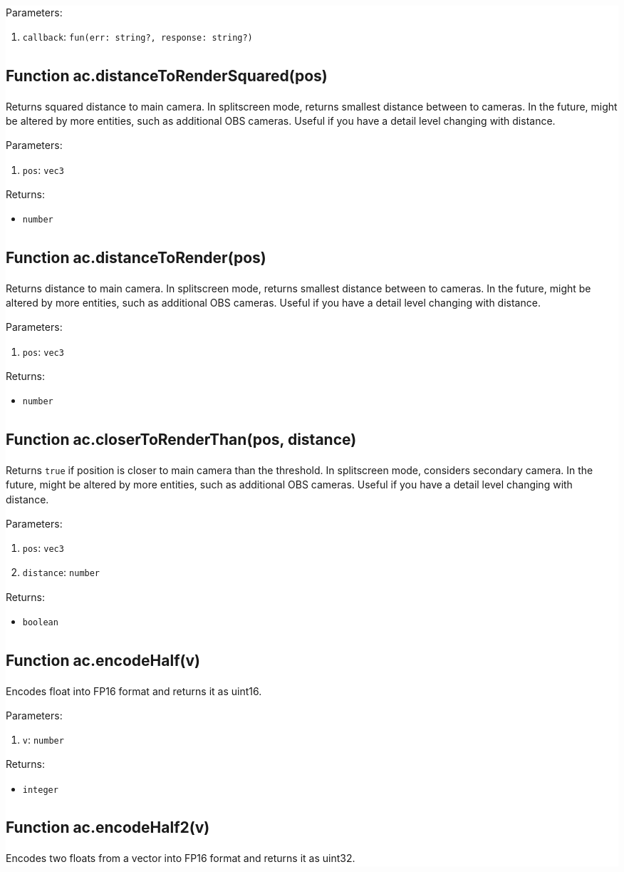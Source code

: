   Parameters:

  1. `callback`: `fun(err: string?, response: string?)`
## Function ac.distanceToRenderSquared(pos)
Returns squared distance to main camera. In splitscreen mode, returns smallest distance between to cameras. In the future, might be altered by
more entities, such as additional OBS cameras. Useful if you have a detail level changing with distance.

  Parameters:

  1. `pos`: `vec3`

  Returns:

  - `number`
## Function ac.distanceToRender(pos)
Returns distance to main camera. In splitscreen mode, returns smallest distance between to cameras. In the future, might be altered by
more entities, such as additional OBS cameras. Useful if you have a detail level changing with distance.

  Parameters:

  1. `pos`: `vec3`

  Returns:

  - `number`
## Function ac.closerToRenderThan(pos, distance)
Returns `true` if position is closer to main camera than the threshold. In splitscreen mode, considers secondary camera. In the future, might be altered by
more entities, such as additional OBS cameras. Useful if you have a detail level changing with distance.

  Parameters:

  1. `pos`: `vec3`

  2. `distance`: `number`

  Returns:

  - `boolean`
## Function ac.encodeHalf(v)
Encodes float into FP16 format and returns it as uint16.

  Parameters:

  1. `v`: `number`

  Returns:

  - `integer`
## Function ac.encodeHalf2(v)
Encodes two floats from a vector into FP16 format and returns it as uint32.
